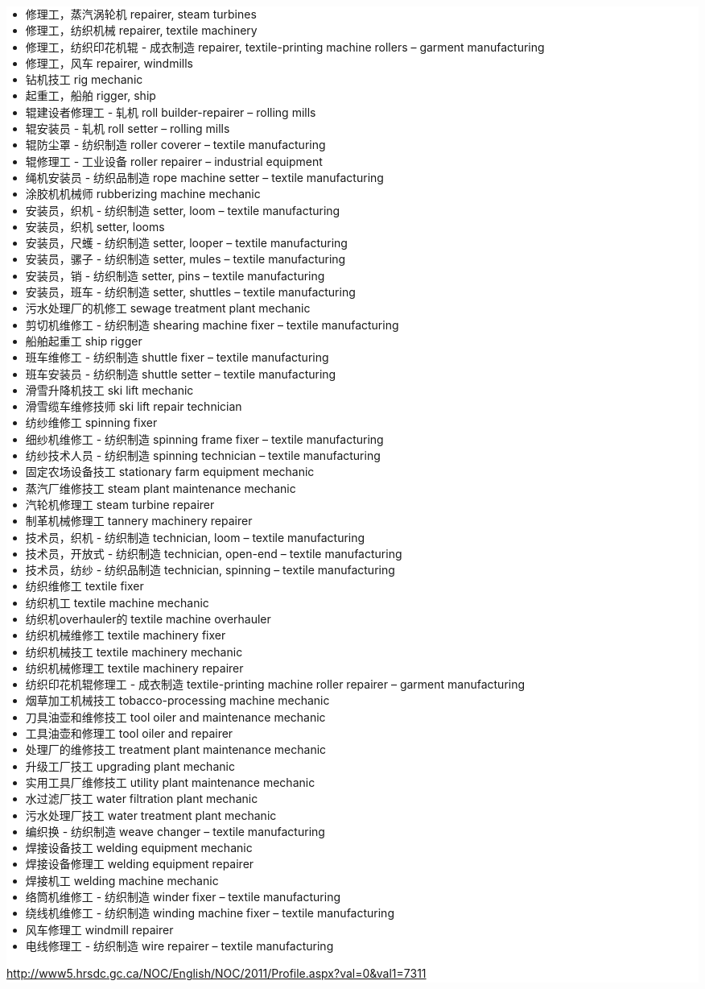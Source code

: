 * 修理工，蒸汽涡轮机 repairer, steam turbines
* 修理工，纺织机械 repairer, textile machinery
* 修理工，纺织印花机辊 - 成衣制造 repairer, textile-printing machine rollers – garment manufacturing
* 修理工，风车 repairer, windmills
* 钻机技工 rig mechanic
* 起重工，船舶 rigger, ship
* 辊建设者修理工 - 轧机 roll builder-repairer – rolling mills
* 辊安装员 - 轧机 roll setter – rolling mills
* 辊防尘罩 - 纺织制造 roller coverer – textile manufacturing
* 辊修理工 - 工业设备 roller repairer – industrial equipment
* 绳机安装员 - 纺织品制造 rope machine setter – textile manufacturing
* 涂胶机机械师 rubberizing machine mechanic
* 安装员，织机 - 纺织制造 setter, loom – textile manufacturing
* 安装员，织机 setter, looms
* 安装员，尺蠖 - 纺织制造 setter, looper – textile manufacturing
* 安装员，骡子 - 纺织制造 setter, mules – textile manufacturing
* 安装员，销 - 纺织制造 setter, pins – textile manufacturing
* 安装员，班车 - 纺织制造 setter, shuttles – textile manufacturing
* 污水处理厂的机修工 sewage treatment plant mechanic
* 剪切机维修工 - 纺织制造 shearing machine fixer – textile manufacturing
* 船舶起重工 ship rigger
* 班车维修工 - 纺织制造 shuttle fixer – textile manufacturing
* 班车安装员 - 纺织制造 shuttle setter – textile manufacturing
* 滑雪升降机技工 ski lift mechanic
* 滑雪缆车维修技师 ski lift repair technician
* 纺纱维修工 spinning fixer
* 细纱机维修工 - 纺织制造 spinning frame fixer – textile manufacturing
* 纺纱技术人员 - 纺织制造 spinning technician – textile manufacturing
* 固定农场设备技工 stationary farm equipment mechanic
* 蒸汽厂维修技工 steam plant maintenance mechanic
* 汽轮机修理工 steam turbine repairer
* 制革机械修理工 tannery machinery repairer
* 技术员，织机 - 纺织制造 technician, loom – textile manufacturing
* 技术员，开放式 - 纺织制造 technician, open-end – textile manufacturing
* 技术员，纺纱 - 纺织品制造 technician, spinning – textile manufacturing
* 纺织维修工 textile fixer
* 纺织机工 textile machine mechanic
* 纺织机overhauler的 textile machine overhauler
* 纺织机械维修工 textile machinery fixer
* 纺织机械技工 textile machinery mechanic
* 纺织机械修理工 textile machinery repairer
* 纺织印花机辊修理工 - 成衣制造 textile-printing machine roller repairer – garment manufacturing
* 烟草加工机械技工 tobacco-processing machine mechanic
* 刀具油壶和维修技工 tool oiler and maintenance mechanic
* 工具油壶和修理工 tool oiler and repairer
* 处理厂的维修技工 treatment plant maintenance mechanic
* 升级工厂技工 upgrading plant mechanic
* 实用工具厂维修技工 utility plant maintenance mechanic
* 水过滤厂技工 water filtration plant mechanic
* 污水处理厂技工 water treatment plant mechanic
* 编织换 - 纺织制造 weave changer – textile manufacturing
* 焊接设备技工 welding equipment mechanic
* 焊接设备修理工 welding equipment repairer
* 焊接机工 welding machine mechanic
* 络筒机维修工 - 纺织制造 winder fixer – textile manufacturing
* 绕线机维修工 - 纺织制造 winding machine fixer – textile manufacturing
* 风车修理工 windmill repairer
* 电线修理工 - 纺织制造 wire repairer – textile manufacturing

http://www5.hrsdc.gc.ca/NOC/English/NOC/2011/Profile.aspx?val=0&val1=7311